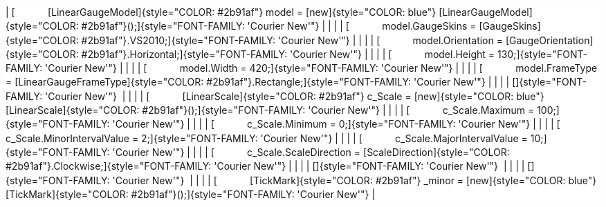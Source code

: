 | [            [LinearGaugeModel]{style="COLOR: #2b91af"} model = [new]{style="COLOR: blue"} [LinearGaugeModel]{style="COLOR: #2b91af"}();]{style="FONT-FAMILY: 'Courier New'"}           |
|                                                                                                                                                                                         |
| [            model.GaugeSkins = [GaugeSkins]{style="COLOR: #2b91af"}.VS2010;]{style="FONT-FAMILY: 'Courier New'"}                                                                       |
|                                                                                                                                                                                         |
| [            model.Orientation = [GaugeOrientation]{style="COLOR: #2b91af"}.Horizontal;]{style="FONT-FAMILY: 'Courier New'"}                                                            |
|                                                                                                                                                                                         |
| [            model.Height = 130;]{style="FONT-FAMILY: 'Courier New'"}                                                                                                                   |
|                                                                                                                                                                                         |
| [            model.Width = 420;]{style="FONT-FAMILY: 'Courier New'"}                                                                                                                    |
|                                                                                                                                                                                         |
| [            model.FrameType = [LinearGaugeFrameType]{style="COLOR: #2b91af"}.Rectangle;]{style="FONT-FAMILY: 'Courier New'"}                                                           |
|                                                                                                                                                                                         |
| []{style="FONT-FAMILY: 'Courier New'"}                                                                                                                                                  |
|                                                                                                                                                                                         |
| [            [LinearScale]{style="COLOR: #2b91af"} c_Scale = [new]{style="COLOR: blue"} [LinearScale]{style="COLOR: #2b91af"}();]{style="FONT-FAMILY: 'Courier New'"}                   |
|                                                                                                                                                                                         |
| [            c_Scale.Maximum = 100;]{style="FONT-FAMILY: 'Courier New'"}                                                                                                                |
|                                                                                                                                                                                         |
| [            c_Scale.Minimum = 0;]{style="FONT-FAMILY: 'Courier New'"}                                                                                                                  |
|                                                                                                                                                                                         |
| [            c_Scale.MinorIntervalValue = 2;]{style="FONT-FAMILY: 'Courier New'"}                                                                                                       |
|                                                                                                                                                                                         |
| [            c_Scale.MajorIntervalValue = 10;]{style="FONT-FAMILY: 'Courier New'"}                                                                                                      |
|                                                                                                                                                                                         |
| [            c_Scale.ScaleDirection = [ScaleDirection]{style="COLOR: #2b91af"}.Clockwise;]{style="FONT-FAMILY: 'Courier New'"}                                                          |
|                                                                                                                                                                                         |
| []{style="FONT-FAMILY: 'Courier New'"}                                                                                                                                                  |
|                                                                                                                                                                                         |
| []{style="FONT-FAMILY: 'Courier New'"}                                                                                                                                                  |
|                                                                                                                                                                                         |
| [            [TickMark]{style="COLOR: #2b91af"} \_minor = [new]{style="COLOR: blue"} [TickMark]{style="COLOR: #2b91af"}();]{style="FONT-FAMILY: 'Courier New'"}                         |